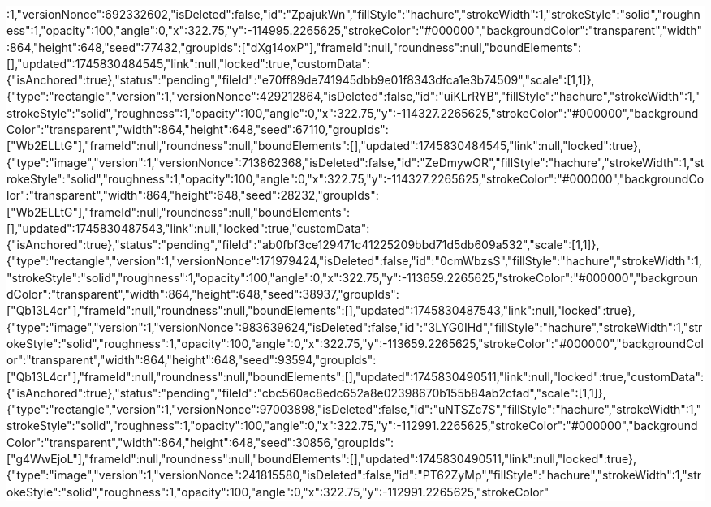 :1,"versionNonce":692332602,"isDeleted":false,"id":"ZpajukWn","fillStyle":"hachure","strokeWidth":1,"strokeStyle":"solid","roughness":1,"opacity":100,"angle":0,"x":322.75,"y":-114995.2265625,"strokeColor":"#000000","backgroundColor":"transparent","width":864,"height":648,"seed":77432,"groupIds":["dXg14oxP"],"frameId":null,"roundness":null,"boundElements":[],"updated":1745830484545,"link":null,"locked":true,"customData":{"isAnchored":true},"status":"pending","fileId":"e70ff89de741945dbb9e01f8343dfca1e3b74509","scale":[1,1]},{"type":"rectangle","version":1,"versionNonce":429212864,"isDeleted":false,"id":"uiKLrRYB","fillStyle":"hachure","strokeWidth":1,"strokeStyle":"solid","roughness":1,"opacity":100,"angle":0,"x":322.75,"y":-114327.2265625,"strokeColor":"#000000","backgroundColor":"transparent","width":864,"height":648,"seed":67110,"groupIds":["Wb2ELLtG"],"frameId":null,"roundness":null,"boundElements":[],"updated":1745830484545,"link":null,"locked":true},{"type":"image","version":1,"versionNonce":713862368,"isDeleted":false,"id":"ZeDmywOR","fillStyle":"hachure","strokeWidth":1,"strokeStyle":"solid","roughness":1,"opacity":100,"angle":0,"x":322.75,"y":-114327.2265625,"strokeColor":"#000000","backgroundColor":"transparent","width":864,"height":648,"seed":28232,"groupIds":["Wb2ELLtG"],"frameId":null,"roundness":null,"boundElements":[],"updated":1745830487543,"link":null,"locked":true,"customData":{"isAnchored":true},"status":"pending","fileId":"ab0fbf3ce129471c41225209bbd71d5db609a532","scale":[1,1]},{"type":"rectangle","version":1,"versionNonce":171979424,"isDeleted":false,"id":"0cmWbzsS","fillStyle":"hachure","strokeWidth":1,"strokeStyle":"solid","roughness":1,"opacity":100,"angle":0,"x":322.75,"y":-113659.2265625,"strokeColor":"#000000","backgroundColor":"transparent","width":864,"height":648,"seed":38937,"groupIds":["Qb13L4cr"],"frameId":null,"roundness":null,"boundElements":[],"updated":1745830487543,"link":null,"locked":true},{"type":"image","version":1,"versionNonce":983639624,"isDeleted":false,"id":"3LYG0IHd","fillStyle":"hachure","strokeWidth":1,"strokeStyle":"solid","roughness":1,"opacity":100,"angle":0,"x":322.75,"y":-113659.2265625,"strokeColor":"#000000","backgroundColor":"transparent","width":864,"height":648,"seed":93594,"groupIds":["Qb13L4cr"],"frameId":null,"roundness":null,"boundElements":[],"updated":1745830490511,"link":null,"locked":true,"customData":{"isAnchored":true},"status":"pending","fileId":"cbc560ac8edc652a8e02398670b155b84ab2cfad","scale":[1,1]},{"type":"rectangle","version":1,"versionNonce":97003898,"isDeleted":false,"id":"uNTSZc7S","fillStyle":"hachure","strokeWidth":1,"strokeStyle":"solid","roughness":1,"opacity":100,"angle":0,"x":322.75,"y":-112991.2265625,"strokeColor":"#000000","backgroundColor":"transparent","width":864,"height":648,"seed":30856,"groupIds":["g4WwEjoL"],"frameId":null,"roundness":null,"boundElements":[],"updated":1745830490511,"link":null,"locked":true},{"type":"image","version":1,"versionNonce":241815580,"isDeleted":false,"id":"PT62ZyMp","fillStyle":"hachure","strokeWidth":1,"strokeStyle":"solid","roughness":1,"opacity":100,"angle":0,"x":322.75,"y":-112991.2265625,"strokeColor"